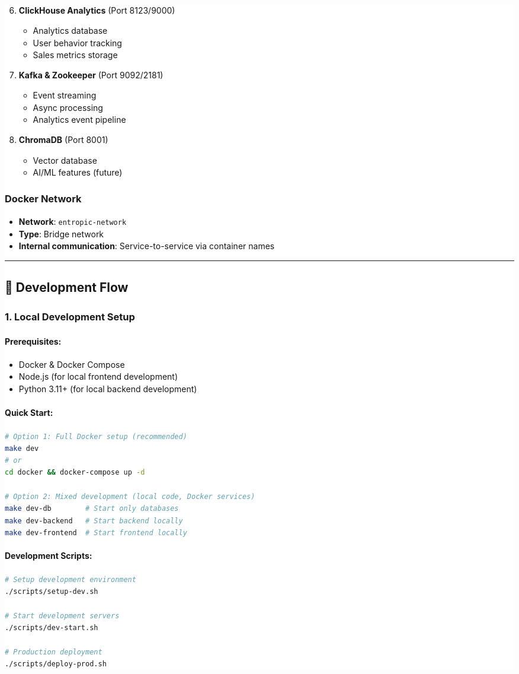 6. **ClickHouse Analytics** (Port 8123/9000)
   - Analytics database
   - User behavior tracking
   - Sales metrics storage

7. **Kafka & Zookeeper** (Port 9092/2181)
   - Event streaming
   - Async processing
   - Analytics event pipeline

8. **ChromaDB** (Port 8001)
   - Vector database
   - AI/ML features (future)

### Docker Network
- **Network**: `entropic-network`
- **Type**: Bridge network
- **Internal communication**: Service-to-service via container names

---

## 🔄 Development Flow

### 1. Local Development Setup

#### Prerequisites:
- Docker & Docker Compose
- Node.js (for local frontend development)
- Python 3.11+ (for local backend development)

#### Quick Start:
```bash
# Option 1: Full Docker setup (recommended)
make dev
# or
cd docker && docker-compose up -d

# Option 2: Mixed development (local code, Docker services)
make dev-db        # Start only databases
make dev-backend   # Start backend locally
make dev-frontend  # Start frontend locally
```

#### Development Scripts:
```bash
# Setup development environment
./scripts/setup-dev.sh

# Start development servers
./scripts/dev-start.sh

# Production deployment
./scripts/deploy-prod.sh
```
